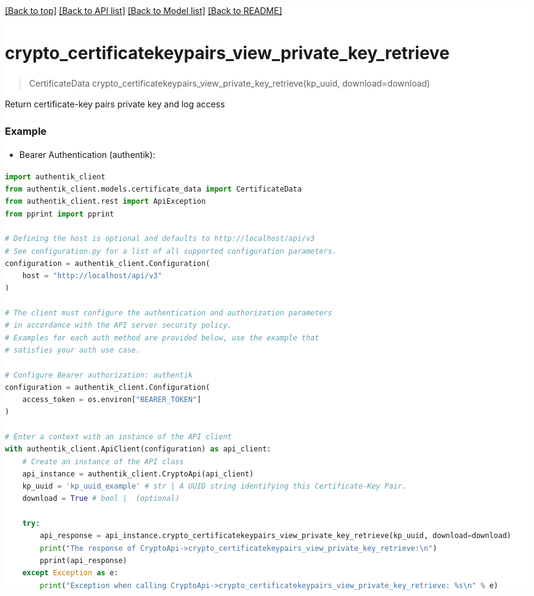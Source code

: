 [[Back to top]](#) [[Back to API list]](../README.md#documentation-for-api-endpoints) [[Back to Model list]](../README.md#documentation-for-models) [[Back to README]](../README.md)

# **crypto_certificatekeypairs_view_private_key_retrieve**
> CertificateData crypto_certificatekeypairs_view_private_key_retrieve(kp_uuid, download=download)



Return certificate-key pairs private key and log access

### Example

* Bearer Authentication (authentik):

```python
import authentik_client
from authentik_client.models.certificate_data import CertificateData
from authentik_client.rest import ApiException
from pprint import pprint

# Defining the host is optional and defaults to http://localhost/api/v3
# See configuration.py for a list of all supported configuration parameters.
configuration = authentik_client.Configuration(
    host = "http://localhost/api/v3"
)

# The client must configure the authentication and authorization parameters
# in accordance with the API server security policy.
# Examples for each auth method are provided below, use the example that
# satisfies your auth use case.

# Configure Bearer authorization: authentik
configuration = authentik_client.Configuration(
    access_token = os.environ["BEARER_TOKEN"]
)

# Enter a context with an instance of the API client
with authentik_client.ApiClient(configuration) as api_client:
    # Create an instance of the API class
    api_instance = authentik_client.CryptoApi(api_client)
    kp_uuid = 'kp_uuid_example' # str | A UUID string identifying this Certificate-Key Pair.
    download = True # bool |  (optional)

    try:
        api_response = api_instance.crypto_certificatekeypairs_view_private_key_retrieve(kp_uuid, download=download)
        print("The response of CryptoApi->crypto_certificatekeypairs_view_private_key_retrieve:\n")
        pprint(api_response)
    except Exception as e:
        print("Exception when calling CryptoApi->crypto_certificatekeypairs_view_private_key_retrieve: %s\n" % e)
```
